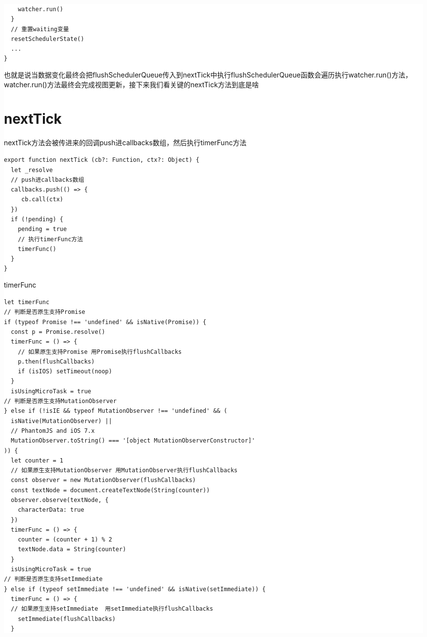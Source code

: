 ```
    watcher.run()
  }
  // 重置waiting变量 
  resetSchedulerState()
  ...
}
```
也就是说当数据变化最终会把flushSchedulerQueue传入到nextTick中执行flushSchedulerQueue函数会遍历执行watcher.run()方法，watcher.run()方法最终会完成视图更新，接下来我们看关键的nextTick方法到底是啥

# nextTick
nextTick方法会被传进来的回调push进callbacks数组，然后执行timerFunc方法
```
export function nextTick (cb?: Function, ctx?: Object) {
  let _resolve
  // push进callbacks数组
  callbacks.push(() => {
     cb.call(ctx)
  })
  if (!pending) {
    pending = true
    // 执行timerFunc方法
    timerFunc()
  }
}
```
timerFunc
```
let timerFunc
// 判断是否原生支持Promise
if (typeof Promise !== 'undefined' && isNative(Promise)) {
  const p = Promise.resolve()
  timerFunc = () => {
    // 如果原生支持Promise 用Promise执行flushCallbacks
    p.then(flushCallbacks)
    if (isIOS) setTimeout(noop)
  }
  isUsingMicroTask = true
// 判断是否原生支持MutationObserver
} else if (!isIE && typeof MutationObserver !== 'undefined' && (
  isNative(MutationObserver) ||
  // PhantomJS and iOS 7.x
  MutationObserver.toString() === '[object MutationObserverConstructor]'
)) {
  let counter = 1
  // 如果原生支持MutationObserver 用MutationObserver执行flushCallbacks
  const observer = new MutationObserver(flushCallbacks)
  const textNode = document.createTextNode(String(counter))
  observer.observe(textNode, {
    characterData: true
  })
  timerFunc = () => {
    counter = (counter + 1) % 2
    textNode.data = String(counter)
  }
  isUsingMicroTask = true
// 判断是否原生支持setImmediate 
} else if (typeof setImmediate !== 'undefined' && isNative(setImmediate)) {
  timerFunc = () => {
  // 如果原生支持setImmediate  用setImmediate执行flushCallbacks
    setImmediate(flushCallbacks)
  }
```